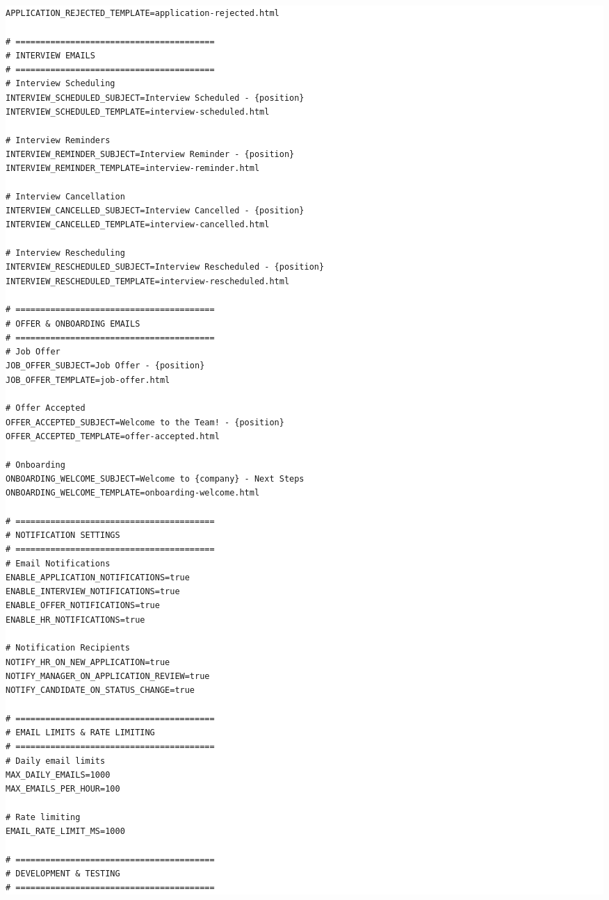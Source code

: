 ```env
APPLICATION_REJECTED_TEMPLATE=application-rejected.html

# ========================================
# INTERVIEW EMAILS
# ========================================
# Interview Scheduling
INTERVIEW_SCHEDULED_SUBJECT=Interview Scheduled - {position}
INTERVIEW_SCHEDULED_TEMPLATE=interview-scheduled.html

# Interview Reminders
INTERVIEW_REMINDER_SUBJECT=Interview Reminder - {position}
INTERVIEW_REMINDER_TEMPLATE=interview-reminder.html

# Interview Cancellation
INTERVIEW_CANCELLED_SUBJECT=Interview Cancelled - {position}
INTERVIEW_CANCELLED_TEMPLATE=interview-cancelled.html

# Interview Rescheduling
INTERVIEW_RESCHEDULED_SUBJECT=Interview Rescheduled - {position}
INTERVIEW_RESCHEDULED_TEMPLATE=interview-rescheduled.html

# ========================================
# OFFER & ONBOARDING EMAILS
# ========================================
# Job Offer
JOB_OFFER_SUBJECT=Job Offer - {position}
JOB_OFFER_TEMPLATE=job-offer.html

# Offer Accepted
OFFER_ACCEPTED_SUBJECT=Welcome to the Team! - {position}
OFFER_ACCEPTED_TEMPLATE=offer-accepted.html

# Onboarding
ONBOARDING_WELCOME_SUBJECT=Welcome to {company} - Next Steps
ONBOARDING_WELCOME_TEMPLATE=onboarding-welcome.html

# ========================================
# NOTIFICATION SETTINGS
# ========================================
# Email Notifications
ENABLE_APPLICATION_NOTIFICATIONS=true
ENABLE_INTERVIEW_NOTIFICATIONS=true
ENABLE_OFFER_NOTIFICATIONS=true
ENABLE_HR_NOTIFICATIONS=true

# Notification Recipients
NOTIFY_HR_ON_NEW_APPLICATION=true
NOTIFY_MANAGER_ON_APPLICATION_REVIEW=true
NOTIFY_CANDIDATE_ON_STATUS_CHANGE=true

# ========================================
# EMAIL LIMITS & RATE LIMITING
# ========================================
# Daily email limits
MAX_DAILY_EMAILS=1000
MAX_EMAILS_PER_HOUR=100

# Rate limiting
EMAIL_RATE_LIMIT_MS=1000

# ========================================
# DEVELOPMENT & TESTING
# ========================================
```